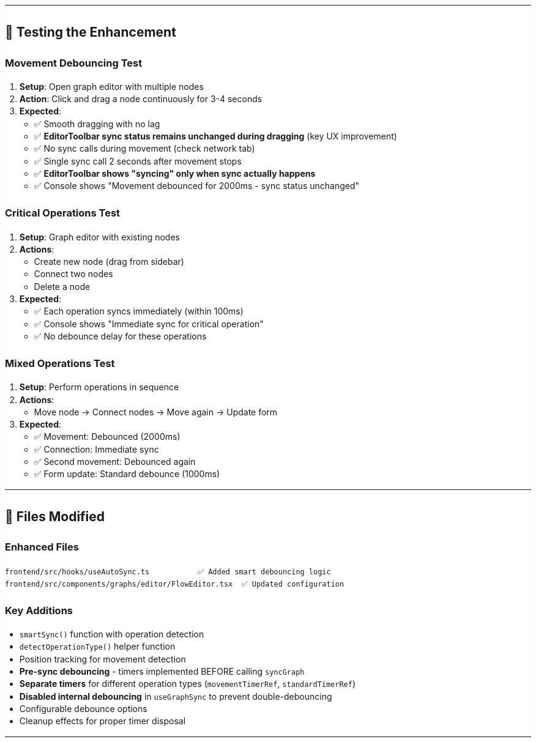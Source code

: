 ```typescript
```

---

## 🧪 **Testing the Enhancement**

### **Movement Debouncing Test**
1. **Setup**: Open graph editor with multiple nodes
2. **Action**: Click and drag a node continuously for 3-4 seconds
3. **Expected**: 
   - ✅ Smooth dragging with no lag
   - ✅ **EditorToolbar sync status remains unchanged during dragging** (key UX improvement)
   - ✅ No sync calls during movement (check network tab)
   - ✅ Single sync call 2 seconds after movement stops
   - ✅ **EditorToolbar shows "syncing" only when sync actually happens**
   - ✅ Console shows "Movement debounced for 2000ms - sync status unchanged"

### **Critical Operations Test**  
1. **Setup**: Graph editor with existing nodes
2. **Actions**: 
   - Create new node (drag from sidebar)
   - Connect two nodes
   - Delete a node
3. **Expected**:
   - ✅ Each operation syncs immediately (within 100ms)
   - ✅ Console shows "Immediate sync for critical operation"
   - ✅ No debounce delay for these operations

### **Mixed Operations Test**
1. **Setup**: Perform operations in sequence
2. **Actions**: 
   - Move node → Connect nodes → Move again → Update form
3. **Expected**:
   - ✅ Movement: Debounced (2000ms)
   - ✅ Connection: Immediate sync
   - ✅ Second movement: Debounced again
   - ✅ Form update: Standard debounce (1000ms)

---

## 📁 **Files Modified**

### **Enhanced Files**
```
frontend/src/hooks/useAutoSync.ts           ✅ Added smart debouncing logic
frontend/src/components/graphs/editor/FlowEditor.tsx  ✅ Updated configuration
```

### **Key Additions**
- `smartSync()` function with operation detection
- `detectOperationType()` helper function  
- Position tracking for movement detection
- **Pre-sync debouncing** - timers implemented BEFORE calling `syncGraph`
- **Separate timers** for different operation types (`movementTimerRef`, `standardTimerRef`)
- **Disabled internal debouncing** in `useGraphSync` to prevent double-debouncing
- Configurable debounce options
- Cleanup effects for proper timer disposal

---